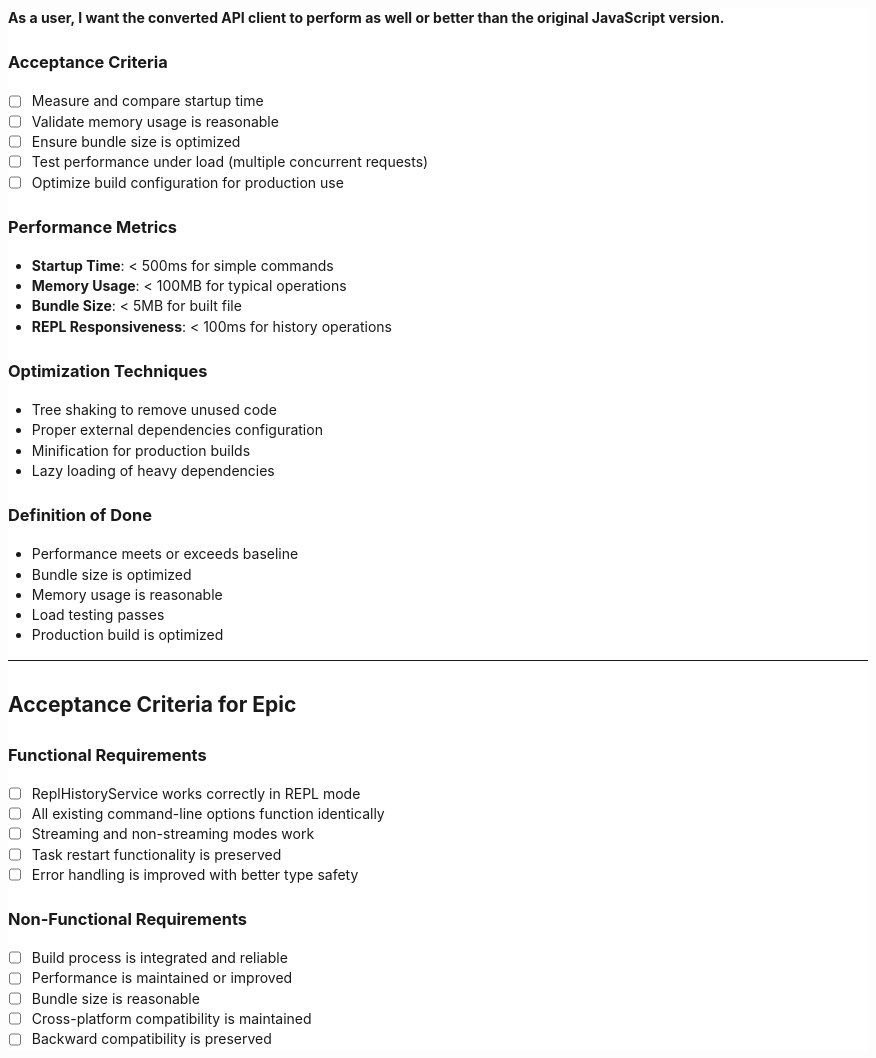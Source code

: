 **As a user, I want the converted API client to perform as well or better than the original JavaScript version.**

### Acceptance Criteria

- [ ] Measure and compare startup time
- [ ] Validate memory usage is reasonable
- [ ] Ensure bundle size is optimized
- [ ] Test performance under load (multiple concurrent requests)
- [ ] Optimize build configuration for production use

### Performance Metrics

- **Startup Time**: < 500ms for simple commands
- **Memory Usage**: < 100MB for typical operations
- **Bundle Size**: < 5MB for built file
- **REPL Responsiveness**: < 100ms for history operations

### Optimization Techniques

- Tree shaking to remove unused code
- Proper external dependencies configuration
- Minification for production builds
- Lazy loading of heavy dependencies

### Definition of Done

- Performance meets or exceeds baseline
- Bundle size is optimized
- Memory usage is reasonable
- Load testing passes
- Production build is optimized

---

## Acceptance Criteria for Epic

### Functional Requirements

- [ ] ReplHistoryService works correctly in REPL mode
- [ ] All existing command-line options function identically
- [ ] Streaming and non-streaming modes work
- [ ] Task restart functionality is preserved
- [ ] Error handling is improved with better type safety

### Non-Functional Requirements

- [ ] Build process is integrated and reliable
- [ ] Performance is maintained or improved
- [ ] Bundle size is reasonable
- [ ] Cross-platform compatibility is maintained
- [ ] Backward compatibility is preserved
